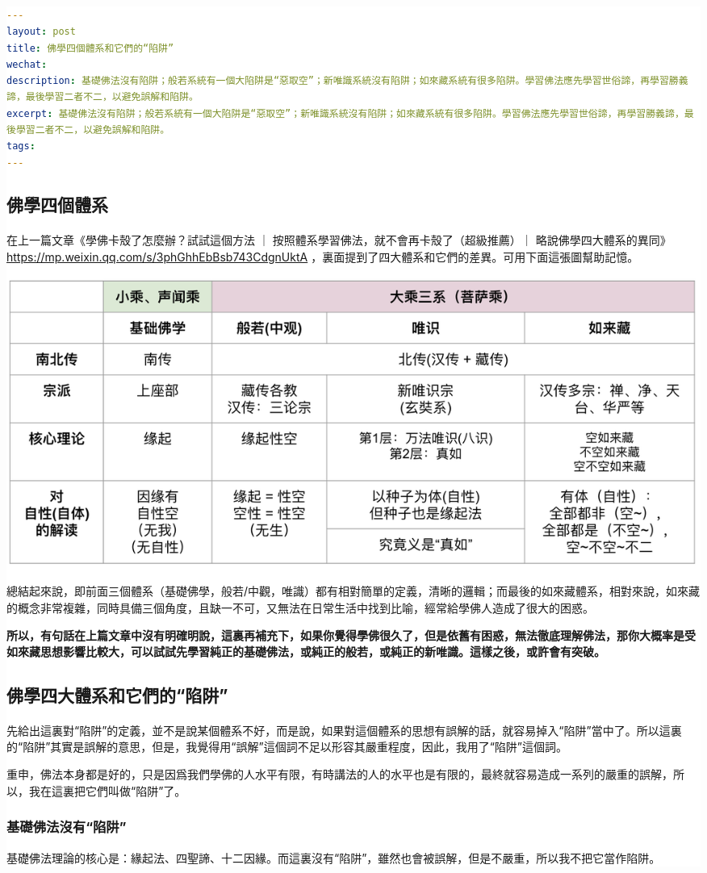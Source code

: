 ```yaml
---
layout: post
title: 佛學四個體系和它們的“陷阱”
wechat: 
description: 基礎佛法沒有陷阱；般若系統有一個大陷阱是“惡取空”；新唯識系統沒有陷阱；如來藏系統有很多陷阱。學習佛法應先學習世俗諦，再學習勝義諦，最後學習二者不二，以避免誤解和陷阱。
excerpt: 基礎佛法沒有陷阱；般若系統有一個大陷阱是“惡取空”；新唯識系統沒有陷阱；如來藏系統有很多陷阱。學習佛法應先學習世俗諦，再學習勝義諦，最後學習二者不二，以避免誤解和陷阱。
tags:
---
```


## 佛學四個體系

在上一篇文章《學佛卡殼了怎麼辦？試試這個方法 ｜ 按照體系學習佛法，就不會再卡殼了（超級推薦）｜ 略說佛學四大體系的異同》https://mp.weixin.qq.com/s/3phGhhEbBsb743CdgnUktA ，裏面提到了四大體系和它們的差異。可用下面這張圖幫助記憶。

![](../images/2024-09-22-12-51-28.png)

總結起來說，即前面三個體系（基礎佛學，般若/中觀，唯識）都有相對簡單的定義，清晰的邏輯；而最後的如來藏體系，相對來說，如來藏的概念非常複雜，同時具備三個角度，且缺一不可，又無法在日常生活中找到比喻，經常給學佛人造成了很大的困惑。

**所以，有句話在上篇文章中沒有明確明說，這裏再補充下，如果你覺得學佛很久了，但是依舊有困惑，無法徹底理解佛法，那你大概率是受如來藏思想影響比較大，可以試試先學習純正的基礎佛法，或純正的般若，或純正的新唯識。這樣之後，或許會有突破。**

## 佛學四大體系和它們的“陷阱”

先給出這裏對“陷阱”的定義，並不是說某個體系不好，而是說，如果對這個體系的思想有誤解的話，就容易掉入“陷阱”當中了。所以這裏的“陷阱”其實是誤解的意思，但是，我覺得用“誤解”這個詞不足以形容其嚴重程度，因此，我用了“陷阱”這個詞。

重申，佛法本身都是好的，只是因爲我們學佛的人水平有限，有時講法的人的水平也是有限的，最終就容易造成一系列的嚴重的誤解，所以，我在這裏把它們叫做“陷阱”了。

### 基礎佛法沒有“陷阱”

基礎佛法理論的核心是：緣起法、四聖諦、十二因緣。而這裏沒有“陷阱”，雖然也會被誤解，但是不嚴重，所以我不把它當作陷阱。
